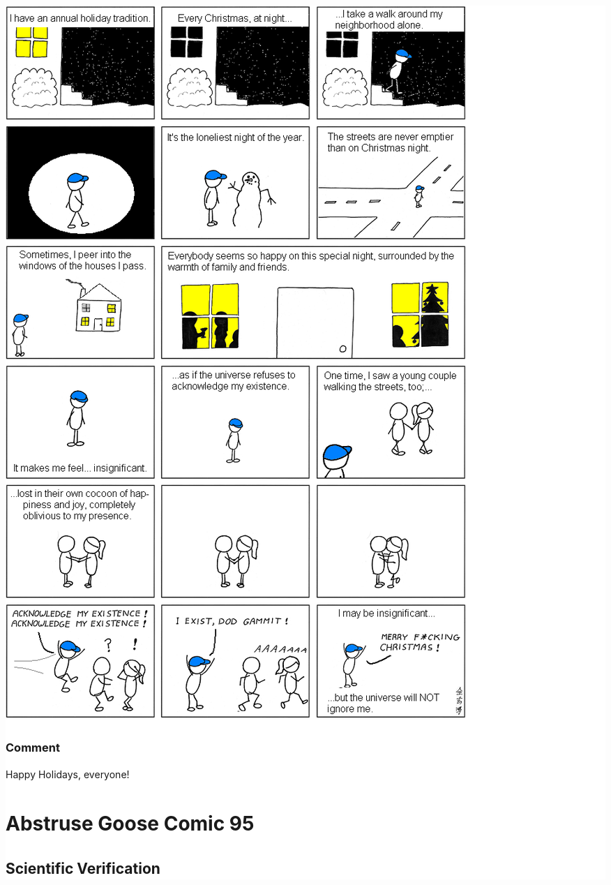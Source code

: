 ![image](holiday_tradition.png)
### Comment
Happy Holidays, everyone!
# Abstruse Goose Comic 95
## Scientific Verification
